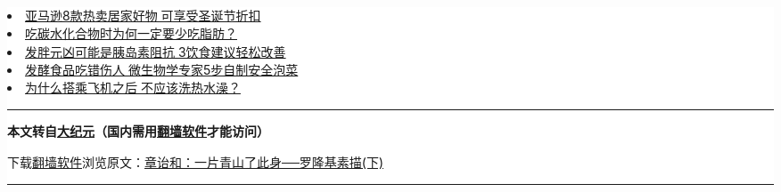 <li><a href="https://github.com/19920513/djy/blob/master/gb/23/12/10/n14133310.md#1">亚马逊8款热卖居家好物 可享受圣诞节折扣</a></li>
<li><a href="https://github.com/19920513/djy/blob/master/gb/23/9/1/n14065311.md#1">吃碳水化合物时为何一定要少吃脂肪？</a></li>
<li><a href="https://github.com/19920513/djy/blob/master/gb/23/10/15/n14095722.md#1">发胖元凶可能是胰岛素阻抗 3饮食建议轻松改善</a></li>
<li><a href="https://github.com/19920513/djy/blob/master/gb/23/12/1/n14127691.md#1">发酵食品吃错伤人 微生物学专家5步自制安全泡菜</a></li>
<li><a href="https://github.com/19920513/djy/blob/master/gb/23/12/11/n14134019.md#1">为什么搭乘飞机之后 不应该洗热水澡？</a></li>
<hr>
<strong>本文转自<a href="https://www.epochtimes.com">大纪元</a>（国内需用<a href="https://github.com/19920513/www/blob/master/README.md#8">翻墙软件</a>才能访问）</strong><p>下载<a href="https://github.com/19920513/www/blob/master/README.md#8">翻墙软件</a>浏览原文：<a href="https://www.epochtimes.com/gb/7/5/3/n1697718.htm">章诒和：一片青山了此身──罗隆基素描(下)</a></p><hr>
